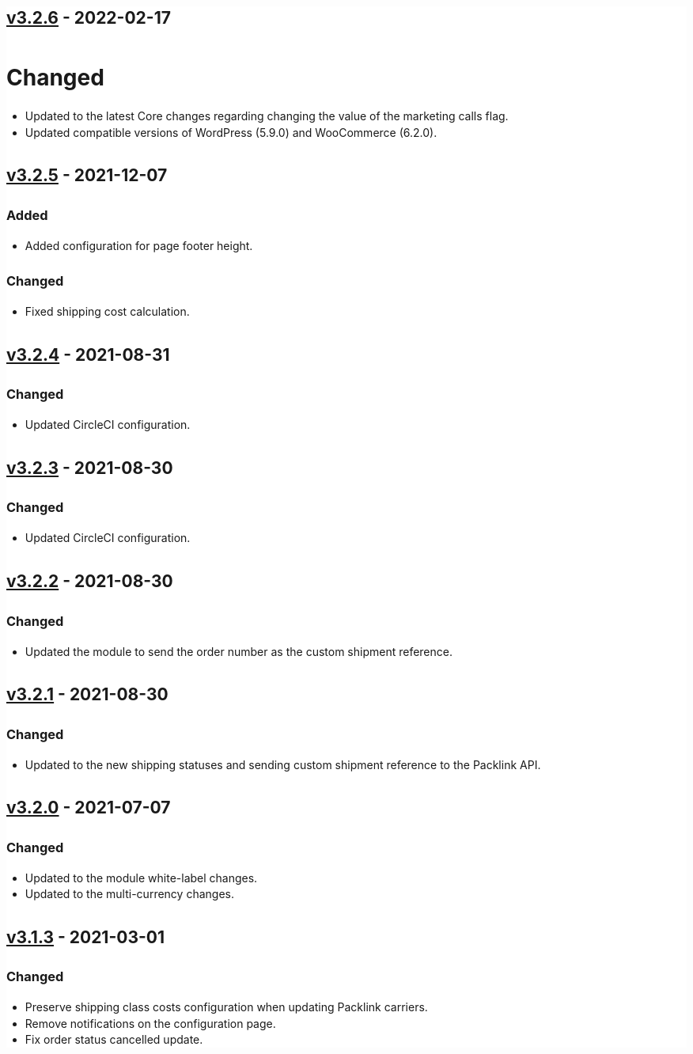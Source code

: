 ## [v3.2.6](https://github.com/logeecom/pl_woocommerce_module/compare/v3.2.5...v3.2.6) - 2022-02-17
# Changed
- Updated to the latest Core changes regarding changing the value of the marketing calls flag.
- Updated compatible versions of WordPress (5.9.0) and WooCommerce (6.2.0).

## [v3.2.5](https://github.com/logeecom/pl_woocommerce_module/compare/v3.2.4...v3.2.5) - 2021-12-07
### Added
- Added configuration for page footer height.
### Changed
- Fixed shipping cost calculation.

## [v3.2.4](https://github.com/logeecom/pl_woocommerce_module/compare/v3.2.3...v3.2.4) - 2021-08-31
### Changed
- Updated CircleCI configuration.

## [v3.2.3](https://github.com/logeecom/pl_woocommerce_module/compare/v3.2.2...v3.2.3) - 2021-08-30
### Changed
- Updated CircleCI configuration.

## [v3.2.2](https://github.com/logeecom/pl_woocommerce_module/compare/v3.2.1...v3.2.2) - 2021-08-30
### Changed
- Updated the module to send the order number as the custom shipment reference.

## [v3.2.1](https://github.com/logeecom/pl_woocommerce_module/compare/v3.2.0...v3.2.1) - 2021-08-30
### Changed
- Updated to the new shipping statuses and sending custom shipment reference to the Packlink API.

## [v3.2.0](https://github.com/logeecom/pl_woocommerce_module/compare/v3.1.3...v3.2.0) - 2021-07-07
### Changed
- Updated to the module white-label changes.
- Updated to the multi-currency changes.

## [v3.1.3](https://github.com/logeecom/pl_woocommerce_module/compare/v3.1.2...v3.1.3) - 2021-03-01
### Changed
- Preserve shipping class costs configuration when updating Packlink carriers.
- Remove notifications on the configuration page.
- Fix order status cancelled update.
